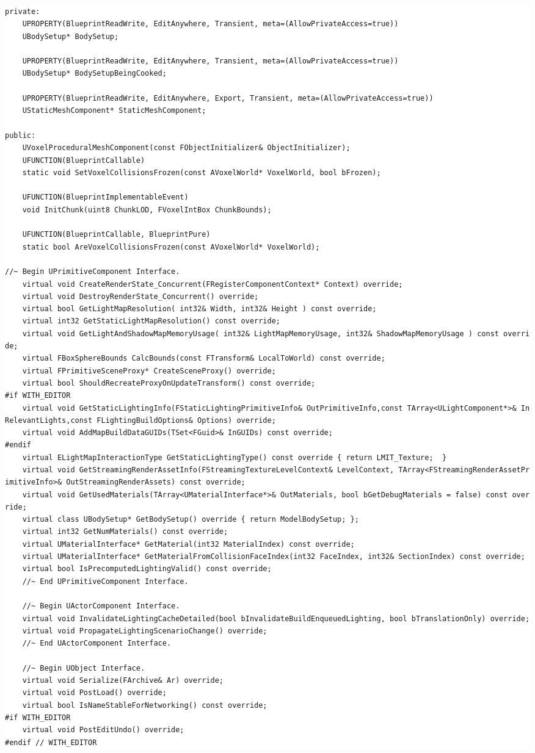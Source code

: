 ```
private:
    UPROPERTY(BlueprintReadWrite, EditAnywhere, Transient, meta=(AllowPrivateAccess=true))
    UBodySetup* BodySetup;
    
    UPROPERTY(BlueprintReadWrite, EditAnywhere, Transient, meta=(AllowPrivateAccess=true))
    UBodySetup* BodySetupBeingCooked;
    
    UPROPERTY(BlueprintReadWrite, EditAnywhere, Export, Transient, meta=(AllowPrivateAccess=true))
    UStaticMeshComponent* StaticMeshComponent;
    
public:
    UVoxelProceduralMeshComponent(const FObjectInitializer& ObjectInitializer);
    UFUNCTION(BlueprintCallable)
    static void SetVoxelCollisionsFrozen(const AVoxelWorld* VoxelWorld, bool bFrozen);
    
    UFUNCTION(BlueprintImplementableEvent)
    void InitChunk(uint8 ChunkLOD, FVoxelIntBox ChunkBounds);
    
    UFUNCTION(BlueprintCallable, BlueprintPure)
    static bool AreVoxelCollisionsFrozen(const AVoxelWorld* VoxelWorld);

//~ Begin UPrimitiveComponent Interface.
	virtual void CreateRenderState_Concurrent(FRegisterComponentContext* Context) override;
	virtual void DestroyRenderState_Concurrent() override;
	virtual bool GetLightMapResolution( int32& Width, int32& Height ) const override;
	virtual int32 GetStaticLightMapResolution() const override;
	virtual void GetLightAndShadowMapMemoryUsage( int32& LightMapMemoryUsage, int32& ShadowMapMemoryUsage ) const override;
	virtual FBoxSphereBounds CalcBounds(const FTransform& LocalToWorld) const override;
	virtual FPrimitiveSceneProxy* CreateSceneProxy() override;
	virtual bool ShouldRecreateProxyOnUpdateTransform() const override;
#if WITH_EDITOR
	virtual void GetStaticLightingInfo(FStaticLightingPrimitiveInfo& OutPrimitiveInfo,const TArray<ULightComponent*>& InRelevantLights,const FLightingBuildOptions& Options) override;
	virtual void AddMapBuildDataGUIDs(TSet<FGuid>& InGUIDs) const override;
#endif
	virtual ELightMapInteractionType GetStaticLightingType() const override	{ return LMIT_Texture;	}
	virtual void GetStreamingRenderAssetInfo(FStreamingTextureLevelContext& LevelContext, TArray<FStreamingRenderAssetPrimitiveInfo>& OutStreamingRenderAssets) const override;
	virtual void GetUsedMaterials(TArray<UMaterialInterface*>& OutMaterials, bool bGetDebugMaterials = false) const override;
	virtual class UBodySetup* GetBodySetup() override { return ModelBodySetup; };
	virtual int32 GetNumMaterials() const override;
	virtual UMaterialInterface* GetMaterial(int32 MaterialIndex) const override;
	virtual UMaterialInterface* GetMaterialFromCollisionFaceIndex(int32 FaceIndex, int32& SectionIndex) const override;
	virtual bool IsPrecomputedLightingValid() const override;
	//~ End UPrimitiveComponent Interface.

	//~ Begin UActorComponent Interface.
	virtual void InvalidateLightingCacheDetailed(bool bInvalidateBuildEnqueuedLighting, bool bTranslationOnly) override;
	virtual void PropagateLightingScenarioChange() override;
	//~ End UActorComponent Interface.

	//~ Begin UObject Interface.
	virtual void Serialize(FArchive& Ar) override;
	virtual void PostLoad() override;
	virtual bool IsNameStableForNetworking() const override;
#if WITH_EDITOR
	virtual void PostEditUndo() override;
#endif // WITH_EDITOR
```